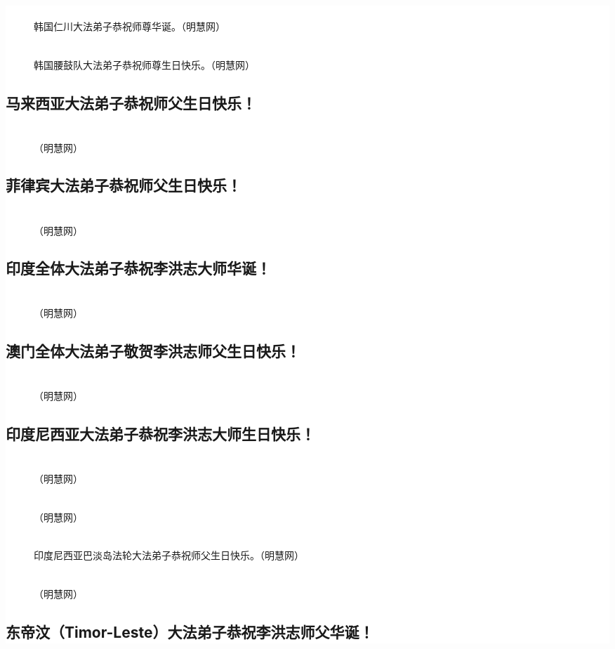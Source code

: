 <figure id="attachment_13995978" aria-describedby="caption-attachment-13995978" style="width: 600px" class="wp-caption aligncenter"><a target="_blank" href="https://i.epochtimes.com/assets/uploads/2023/05/id13995978-2023-5-12-230507zrlko_01.jpg"><img decoding="async" class="size-large wp-image-13995978" src="https://i.epochtimes.com/assets/uploads/2023/05/id13995978-2023-5-12-230507zrlko_01-600x401.jpg" alt="" width="600" b="401" /></a><figcaption id="caption-attachment-13995978" class="wp-caption-text">韩国仁川大法弟子恭祝师尊华诞。（明慧网）</figcaption></figure>
<figure id="attachment_13995974" aria-describedby="caption-attachment-13995974" style="width: 600px" class="wp-caption aligncenter"><a target="_blank" href="https://i.epochtimes.com/assets/uploads/2023/05/id13995974-2023-5-12-230509gzokl_01.jpg"><img decoding="async" class="size-large wp-image-13995974" src="https://i.epochtimes.com/assets/uploads/2023/05/id13995974-2023-5-12-230509gzokl_01-600x404.jpg" alt="" width="600" b="404" /></a><figcaption id="caption-attachment-13995974" class="wp-caption-text">韩国腰鼓队大法弟子恭祝师尊生日快乐。（明慧网）</figcaption></figure>
<h2>马来西亚大法弟子恭祝师父生日快乐！</h2>
<figure id="attachment_13995980" aria-describedby="caption-attachment-13995980" style="width: 600px" class="wp-caption aligncenter"><a target="_blank" href="https://i.epochtimes.com/assets/uploads/2023/05/id13995980-2023-5-12-2305080039976p13_01.jpg"><img decoding="async" class="size-large wp-image-13995980" src="https://i.epochtimes.com/assets/uploads/2023/05/id13995980-2023-5-12-2305080039976p13_01-600x337.jpg" alt="" width="600" b="337" /></a><figcaption id="caption-attachment-13995980" class="wp-caption-text">（明慧网）</figcaption></figure>
<h2>菲律宾大法弟子恭祝师父生日快乐！</h2>
<figure id="attachment_13995883" aria-describedby="caption-attachment-13995883" style="width: 600px" class="wp-caption aligncenter"><a target="_blank" href="https://i.epochtimes.com/assets/uploads/2023/05/id13995883-2023-5-12-230509eijwh_01.jpg"><img decoding="async" class="size-large wp-image-13995883" src="https://i.epochtimes.com/assets/uploads/2023/05/id13995883-2023-5-12-230509eijwh_01-600x400.jpg" alt="" width="600" b="400" /></a><figcaption id="caption-attachment-13995883" class="wp-caption-text">（明慧网）</figcaption></figure>
<h2>印度全体大法弟子恭祝李洪志大师华诞！</h2>
<figure id="attachment_13995765" aria-describedby="caption-attachment-13995765" style="width: 600px" class="wp-caption aligncenter"><a target="_blank" href="https://i.epochtimes.com/assets/uploads/2023/05/id13995765-2023-5-12-23050107562766157_01.jpg"><img decoding="async" class="size-large wp-image-13995765" src="https://i.epochtimes.com/assets/uploads/2023/05/id13995765-2023-5-12-23050107562766157_01-600x411.jpg" alt="" width="600" b="411" /></a><figcaption id="caption-attachment-13995765" class="wp-caption-text">（明慧网）</figcaption></figure>
<h2>澳门全体大法弟子敬贺李洪志师父生日快乐！</h2>
<figure id="attachment_13995770" aria-describedby="caption-attachment-13995770" style="width: 520px" class="wp-caption aligncenter"><a target="_blank" href="https://i.epochtimes.com/assets/uploads/2023/05/id13995770-2023-5-12-2305100333916p20_01.jpg"><img decoding="async" class=" wp-image-13995770" src="https://i.epochtimes.com/assets/uploads/2023/05/id13995770-2023-5-12-2305100333916p20_01-600x613.jpg" alt="" width="520" b="531" /></a><figcaption id="caption-attachment-13995770" class="wp-caption-text">（明慧网）</figcaption></figure>
<h2>印度尼西亚大法弟子恭祝李洪志大师生日快乐！</h2>
<figure id="attachment_13995773" aria-describedby="caption-attachment-13995773" style="width: 600px" class="wp-caption aligncenter"><a target="_blank" href="https://i.epochtimes.com/assets/uploads/2023/05/id13995773-2023-5-12-23050207055066326_01.jpg"><img decoding="async" class="size-large wp-image-13995773" src="https://i.epochtimes.com/assets/uploads/2023/05/id13995773-2023-5-12-23050207055066326_01-600x398.jpg" alt="" width="600" b="398" /></a><figcaption id="caption-attachment-13995773" class="wp-caption-text">（明慧网）</figcaption></figure>
<figure id="attachment_13995774" aria-describedby="caption-attachment-13995774" style="width: 600px" class="wp-caption aligncenter"><a target="_blank" href="https://i.epochtimes.com/assets/uploads/2023/05/id13995774-2023-5-12-23050207055066326_04.jpg"><img decoding="async" class="size-large wp-image-13995774" src="https://i.epochtimes.com/assets/uploads/2023/05/id13995774-2023-5-12-23050207055066326_04-600x418.jpg" alt="" width="600" b="418" /></a><figcaption id="caption-attachment-13995774" class="wp-caption-text">（明慧网）</figcaption></figure>
<figure id="attachment_13995983" aria-describedby="caption-attachment-13995983" style="width: 600px" class="wp-caption aligncenter"><a target="_blank" href="https://i.epochtimes.com/assets/uploads/2023/05/id13995983-2023-5-12-23050207055066326_02.jpg"><img decoding="async" class="size-large wp-image-13995983" src="https://i.epochtimes.com/assets/uploads/2023/05/id13995983-2023-5-12-23050207055066326_02-600x348.jpg" alt="" width="600" b="348" /></a><figcaption id="caption-attachment-13995983" class="wp-caption-text">印度尼西亚巴淡岛法轮大法弟子恭祝师父生日快乐。（明慧网）</figcaption></figure>
<figure id="attachment_13995981" aria-describedby="caption-attachment-13995981" style="width: 600px" class="wp-caption aligncenter"><a target="_blank" href="https://i.epochtimes.com/assets/uploads/2023/05/id13995981-2023-5-12-23050207055066326_06.jpg"><img decoding="async" class="size-large wp-image-13995981" src="https://i.epochtimes.com/assets/uploads/2023/05/id13995981-2023-5-12-23050207055066326_06-600x414.jpg" alt="" width="600" b="414" /></a><figcaption id="caption-attachment-13995981" class="wp-caption-text">（明慧网）</figcaption></figure>
<h2>东帝汶（Timor-Leste）大法弟子恭祝李洪志师父华诞！</h2>